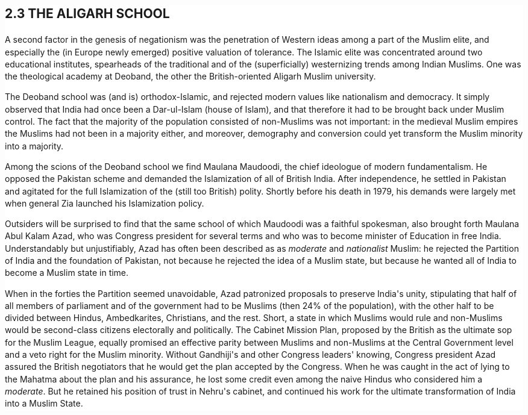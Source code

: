 ## 2.3 THE ALIGARH SCHOOL

A second factor in the genesis of negationism was the penetration of
Western ideas among a part of the Muslim elite, and especially the (in
Europe newly emerged) positive valuation of tolerance. The Islamic elite
was concentrated around two educational institutes, spearheads of the
traditional and of the (superficially) westernizing trends among Indian
Muslims. One was the theological academy at Deoband, the other the
British-oriented Aligarh Muslim university.

The Deoband school was (and is) orthodox-Islamic, and rejected modern
values like nationalism and democracy. It simply observed that India had
once been a Dar-ul-Islam (house of Islam), and that therefore it had to
be brought back under Muslim control. The fact that the majority of the
population consisted of non-Muslims was not important: in the medieval
Muslim empires the Muslims had not been in a majority either, and
moreover, demography and conversion could yet transform the Muslim
minority into a majority.

Among the scions of the Deoband school we find Maulana Maudoodi, the
chief ideologue of modern fundamentalism. He opposed the Pakistan scheme
and demanded the Islamization of all of British India. After
independence, he settled in Pakistan and agitated for the full
Islamization of the (still too British) polity. Shortly before his death
in 1979, his demands were largely met when general Zia launched his
Islamization policy.

Outsiders will be surprised to find that the same school of which
Maudoodi was a faithful spokesman, also brought forth Maulana Abul Kalam
Azad, who was Congress president for several terms and who was to become
minister of Education in free India. Understandably but unjustifiably,
Azad has often been described as as *moderate* and *nationalist* Muslim:
he rejected the Partition of India and the foundation of Pakistan, not
because he rejected the idea of a Muslim state, but because he wanted
all of India to become a Muslim state in time.

When in the forties the Partition seemed unavoidable, Azad patronized
proposals to preserve India's unity, stipulating that half of all
members of parliament and of the government had to be Muslims (then 24%
of the population), with the other half to be divided between Hindus,
Ambedkarites, Christians, and the rest. Short, a state in which Muslims
would rule and non-Muslims would be second-class citizens electorally
and politically. The Cabinet Mission Plan, proposed by the British as
the ultimate sop for the Muslim League, equally promised an effective
parity between Muslims and non-Muslims at the Central Government level
and a veto right for the Muslim minority. Without Gandhiji's and other
Congress leaders' knowing, Congress president Azad assured the British
negotiators that he would get the plan accepted by the Congress. When he
was caught in the act of lying to the Mahatma about the plan and his
assurance, he lost some credit even among the naive Hindus who
considered him a *moderate*. But he retained his position of trust in
Nehru's cabinet, and continued his work for the ultimate transformation
of India into a Muslim State.
